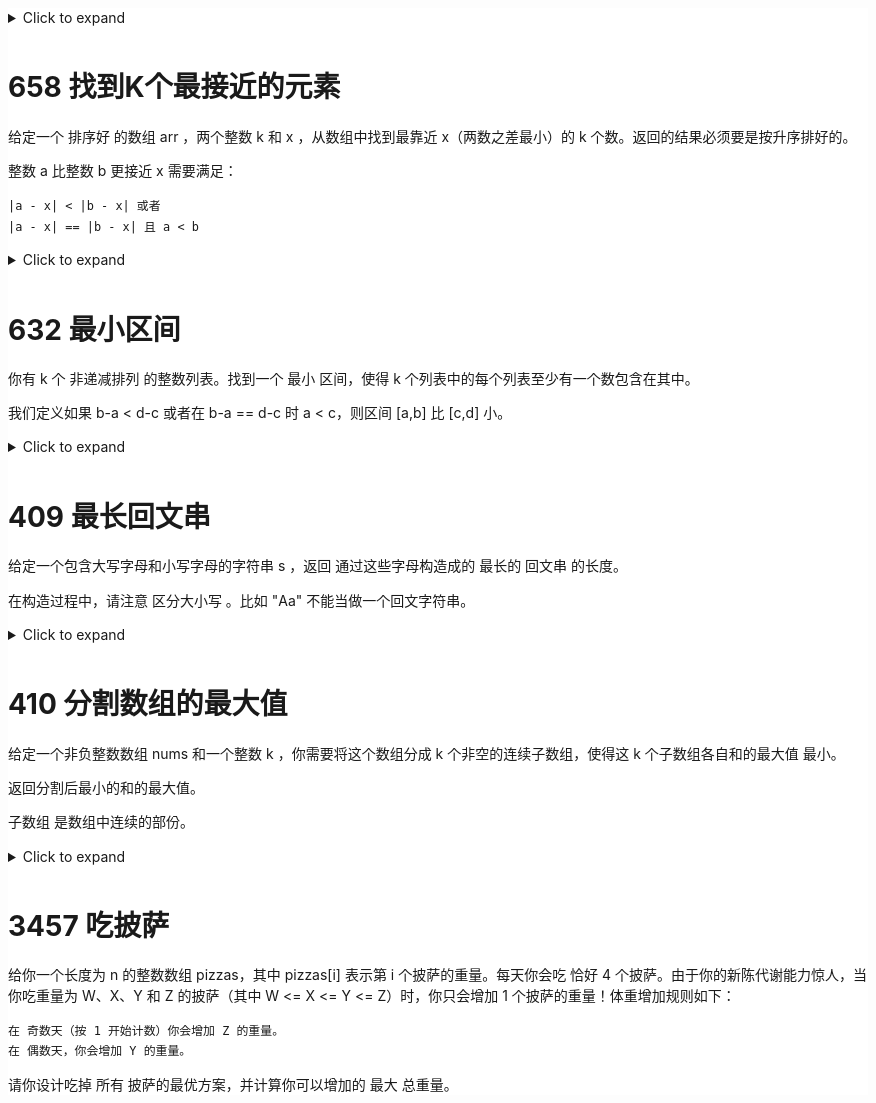 <details><summary>Click to expand</summary></details>

# 658 找到K个最接近的元素
给定一个 排序好 的数组 arr ，两个整数 k 和 x ，从数组中找到最靠近
x（两数之差最小）的 k 个数。返回的结果必须要是按升序排好的。

整数 a 比整数 b 更接近 x 需要满足：

    |a - x| < |b - x| 或者
    |a - x| == |b - x| 且 a < b

<details><summary>Click to expand</summary></details>

# 632 最小区间
你有 k 个 非递减排列 的整数列表。找到一个 最小 区间，使得 k
个列表中的每个列表至少有一个数包含在其中。

我们定义如果 b-a \< d-c 或者在 b-a == d-c 时 a \< c，则区间 \[a,b\] 比
\[c,d\] 小。

<details><summary>Click to expand</summary></details>

# 409 最长回文串
给定一个包含大写字母和小写字母的字符串 s ，返回 通过这些字母构造成的
最长的 回文串 的长度。

在构造过程中，请注意 区分大小写 。比如 \"Aa\" 不能当做一个回文字符串。

<details><summary>Click to expand</summary></details>

# 410 分割数组的最大值
给定一个非负整数数组 nums 和一个整数 k ，你需要将这个数组分成 k
个非空的连续子数组，使得这 k 个子数组各自和的最大值 最小。

返回分割后最小的和的最大值。

子数组 是数组中连续的部份。

<details><summary>Click to expand</summary></details>

# 3457 吃披萨

给你一个长度为 n 的整数数组 pizzas，其中 pizzas[i] 表示第 i 个披萨的重量。每天你会吃 恰好 4 个披萨。由于你的新陈代谢能力惊人，当你吃重量为 W、X、Y 和 Z 的披萨（其中 W <= X <= Y <= Z）时，你只会增加 1 个披萨的重量！体重增加规则如下：

    在 奇数天（按 1 开始计数）你会增加 Z 的重量。
    在 偶数天，你会增加 Y 的重量。

请你设计吃掉 所有 披萨的最优方案，并计算你可以增加的 最大 总重量。
